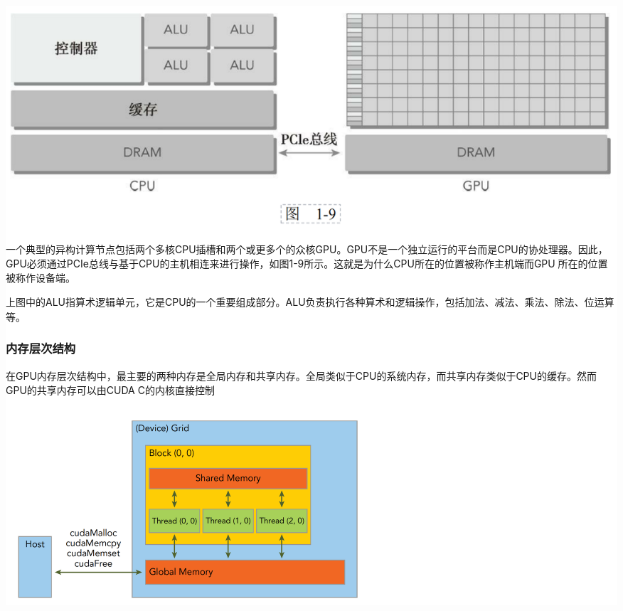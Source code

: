 ![image-20240801090606975](assets/readme/image-20240801090606975.png)

一个典型的异构计算节点包括两个多核CPU插槽和两个或更多个的众核GPU。GPU不是一个独立运行的平台而是CPU的协处理器。因此，GPU必须通过PCIe总线与基于CPU的主机相连来进行操作，如图1-9所示。这就是为什么CPU所在的位置被称作主机端而GPU 所在的位置被称作设备端。

上图中的ALU指算术逻辑单元，它是CPU的一个重要组成部分。ALU负责执行各种算术和逻辑操作，包括加法、减法、乘法、除法、位运算等。

### 内存层次结构

在GPU内存层次结构中，最主要的两种内存是全局内存和共享内存。全局类似于CPU的系统内存，而共享内存类似于CPU的缓存。然而GPU的共享内存可以由CUDA C的内核直接控制

<img src="assets/readme/image-20250107160533533.png" alt="image-20250107160533533" style="zoom: 50%;" />
